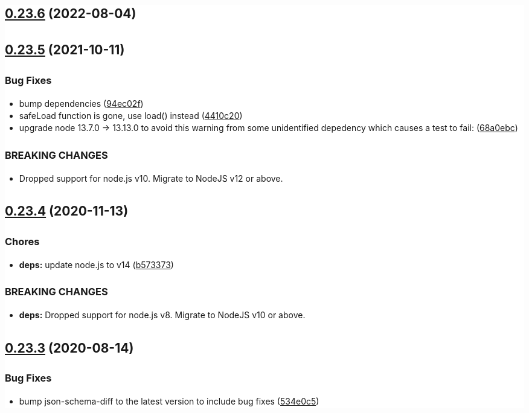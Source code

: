 ## [0.23.6](https://bitbucket.org/atlassian/openapi-diff/compare/0.23.5...0.23.6) (2022-08-04)



## [0.23.5](https://bitbucket.org/atlassian/openapi-diff/compare/0.23.4...0.23.5) (2021-10-11)


### Bug Fixes

* bump dependencies ([94ec02f](https://bitbucket.org/atlassian/openapi-diff/commits/94ec02fa95712cf80ad68a33cb8c09ebab8b25b7))
* safeLoad function is gone, use load() instead ([4410c20](https://bitbucket.org/atlassian/openapi-diff/commits/4410c20b9959f965302773fbe9da6e35cd4bdf68))
* upgrade node 13.7.0 -> 13.13.0 to avoid this warning from some unidentified depedency which causes a test to fail: ([68a0ebc](https://bitbucket.org/atlassian/openapi-diff/commits/68a0ebce1ec07f21b8e51a008321208c58eab1d6))


### BREAKING CHANGES

* Dropped support for node.js v10. Migrate to NodeJS v12 or above.



<a name="0.23.4"></a>
## [0.23.4](https://bitbucket.org/atlassian/openapi-diff/compare/0.23.3...0.23.4) (2020-11-13)


### Chores

* **deps:** update node.js to v14 ([b573373](https://bitbucket.org/atlassian/openapi-diff/commits/b573373))


### BREAKING CHANGES

* **deps:** Dropped support for node.js v8. Migrate to NodeJS v10 or above.



<a name="0.23.3"></a>
## [0.23.3](https://bitbucket.org/atlassian/openapi-diff/compare/0.23.2...0.23.3) (2020-08-14)


### Bug Fixes

* bump json-schema-diff to the latest version to include bug fixes ([534e0c5](https://bitbucket.org/atlassian/openapi-diff/commits/534e0c5))



